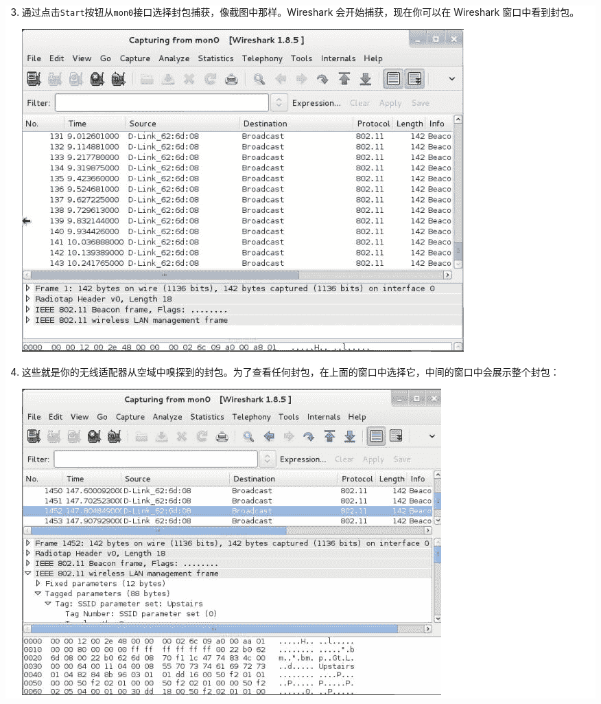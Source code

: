 3.  通过点击`Start`按钮从`mon0`接口选择封包捕获，像截图中那样。Wireshark 会开始捕获，现在你可以在 Wireshark 窗口中看到封包。

    ![](../img/848776993c91793165c8429752715f9e.png)

4.  这些就是你的无线适配器从空域中嗅探到的封包。为了查看任何封包，在上面的窗口中选择它，中间的窗口中会展示整个封包：

    ![](../img/be61b68916d63300030099ce64c01778.png)
